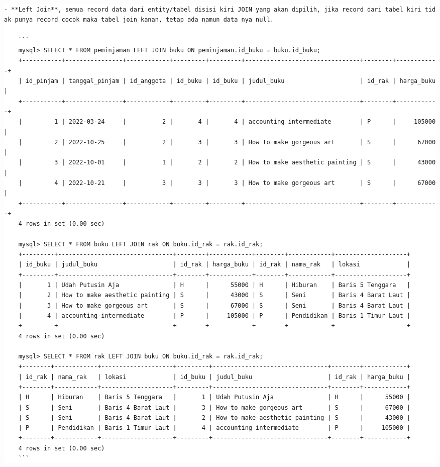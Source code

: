     - **Left Join**, semua record data dari entity/tabel disisi kiri JOIN yang akan dipilih, jika record dari tabel kiri tidak punya record cocok maka tabel join kanan, tetap ada namun data nya null.

        ```
        mysql> SELECT * FROM peminjaman LEFT JOIN buku ON peminjaman.id_buku = buku.id_buku;
        +-----------+----------------+------------+---------+---------+--------------------------------+--------+------------+
        | id_pinjam | tanggal_pinjam | id_anggota | id_buku | id_buku | judul_buku                     | id_rak | harga_buku |
        +-----------+----------------+------------+---------+---------+--------------------------------+--------+------------+
        |         1 | 2022-03-24     |          2 |       4 |       4 | accounting intermediate        | P      |     105000 |
        |         2 | 2022-10-25     |          2 |       3 |       3 | How to make gorgeous art       | S      |      67000 |
        |         3 | 2022-10-01     |          1 |       2 |       2 | How to make aesthetic painting | S      |      43000 |
        |         4 | 2022-10-21     |          3 |       3 |       3 | How to make gorgeous art       | S      |      67000 |
        +-----------+----------------+------------+---------+---------+--------------------------------+--------+------------+
        4 rows in set (0.00 sec)

        mysql> SELECT * FROM buku LEFT JOIN rak ON buku.id_rak = rak.id_rak;
        +---------+--------------------------------+--------+------------+--------+------------+--------------------+
        | id_buku | judul_buku                     | id_rak | harga_buku | id_rak | nama_rak   | lokasi             |
        +---------+--------------------------------+--------+------------+--------+------------+--------------------+
        |       1 | Udah Putusin Aja               | H      |      55000 | H      | Hiburan    | Baris 5 Tenggara   |
        |       2 | How to make aesthetic painting | S      |      43000 | S      | Seni       | Baris 4 Barat Laut |
        |       3 | How to make gorgeous art       | S      |      67000 | S      | Seni       | Baris 4 Barat Laut |
        |       4 | accounting intermediate        | P      |     105000 | P      | Pendidikan | Baris 1 Timur Laut |
        +---------+--------------------------------+--------+------------+--------+------------+--------------------+
        4 rows in set (0.00 sec)

        mysql> SELECT * FROM rak LEFT JOIN buku ON buku.id_rak = rak.id_rak;
        +--------+------------+--------------------+---------+--------------------------------+--------+------------+
        | id_rak | nama_rak   | lokasi             | id_buku | judul_buku                     | id_rak | harga_buku |
        +--------+------------+--------------------+---------+--------------------------------+--------+------------+
        | H      | Hiburan    | Baris 5 Tenggara   |       1 | Udah Putusin Aja               | H      |      55000 |
        | S      | Seni       | Baris 4 Barat Laut |       3 | How to make gorgeous art       | S      |      67000 |
        | S      | Seni       | Baris 4 Barat Laut |       2 | How to make aesthetic painting | S      |      43000 |
        | P      | Pendidikan | Baris 1 Timur Laut |       4 | accounting intermediate        | P      |     105000 |
        +--------+------------+--------------------+---------+--------------------------------+--------+------------+
        4 rows in set (0.00 sec)
        ```
